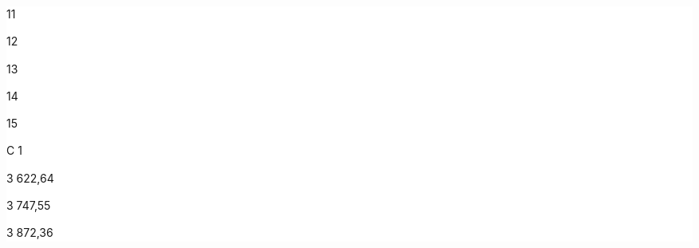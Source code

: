 11

</th>

<th style="border-right: 0.5pt solid ; border-bottom: 0.5pt solid ;  font-weight:normal;" align="center" valign="middle" charoff="50">

12

</th>

<th style="border-right: 0.5pt solid ; border-bottom: 0.5pt solid ;  font-weight:normal;" align="center" valign="middle" charoff="50">

13

</th>

<th style="border-right: 0.5pt solid ; border-bottom: 0.5pt solid ;  font-weight:normal;" align="center" valign="middle" charoff="50">

14

</th>

<th style="border-bottom: 0.5pt solid ;  font-weight:normal;" align="center" valign="middle" charoff="50">

15

</th>

</tr>

</thead>

<tbody valign="top">

<tr>

<td style="border-right: 0.5pt solid ; " align="center" valign="middle" charoff="50">

C 1

</td>

<td style="border-right: 0.5pt solid ; " align="center" valign="middle" charoff="50">

3 622,64

</td>

<td style="border-right: 0.5pt solid ; " align="center" valign="middle" charoff="50">

3 747,55

</td>

<td style="border-right: 0.5pt solid ; " align="center" valign="middle" charoff="50">

3 872,36

</td>

<td style="border-right: 0.5pt solid ; " align="center" valign="middle" charoff="50">

